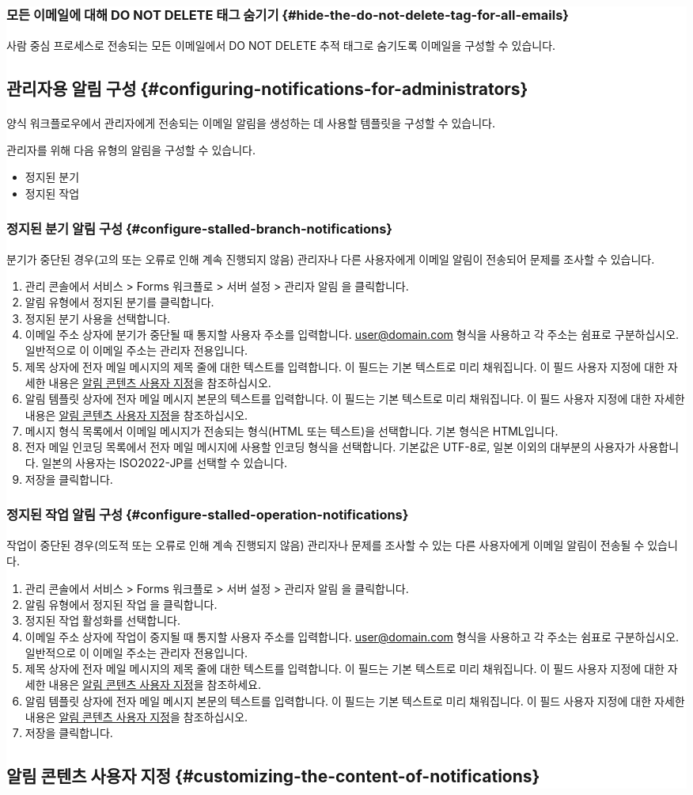 ### 모든 이메일에 대해 DO NOT DELETE 태그 숨기기 {#hide-the-do-not-delete-tag-for-all-emails}

사람 중심 프로세스로 전송되는 모든 이메일에서 DO NOT DELETE 추적 태그로 숨기도록 이메일을 구성할 수 있습니다.



## 관리자용 알림 구성 {#configuring-notifications-for-administrators}

양식 워크플로우에서 관리자에게 전송되는 이메일 알림을 생성하는 데 사용할 템플릿을 구성할 수 있습니다.

관리자를 위해 다음 유형의 알림을 구성할 수 있습니다.

* 정지된 분기
* 정지된 작업

### 정지된 분기 알림 구성 {#configure-stalled-branch-notifications}

분기가 중단된 경우(고의 또는 오류로 인해 계속 진행되지 않음) 관리자나 다른 사용자에게 이메일 알림이 전송되어 문제를 조사할 수 있습니다.

1. 관리 콘솔에서 서비스 > Forms 워크플로 > 서버 설정 > 관리자 알림 을 클릭합니다.
1. 알림 유형에서 정지된 분기를 클릭합니다.
1. 정지된 분기 사용을 선택합니다.
1. 이메일 주소 상자에 분기가 중단될 때 통지할 사용자 주소를 입력합니다. user@domain.com 형식을 사용하고 각 주소는 쉼표로 구분하십시오. 일반적으로 이 이메일 주소는 관리자 전용입니다.
1. 제목 상자에 전자 메일 메시지의 제목 줄에 대한 텍스트를 입력합니다. 이 필드는 기본 텍스트로 미리 채워집니다. 이 필드 사용자 지정에 대한 자세한 내용은 [알림 콘텐츠 사용자 지정](configuring-server-settings.md#customizing-the-content-of-notifications)을 참조하십시오.
1. 알림 템플릿 상자에 전자 메일 메시지 본문의 텍스트를 입력합니다. 이 필드는 기본 텍스트로 미리 채워집니다. 이 필드 사용자 지정에 대한 자세한 내용은 [알림 콘텐츠 사용자 지정](configuring-server-settings.md#customizing-the-content-of-notifications)을 참조하십시오.
1. 메시지 형식 목록에서 이메일 메시지가 전송되는 형식(HTML 또는 텍스트)을 선택합니다. 기본 형식은 HTML입니다.
1. 전자 메일 인코딩 목록에서 전자 메일 메시지에 사용할 인코딩 형식을 선택합니다. 기본값은 UTF-8로, 일본 이외의 대부분의 사용자가 사용합니다. 일본의 사용자는 ISO2022-JP를 선택할 수 있습니다.
1. 저장을 클릭합니다.

### 정지된 작업 알림 구성 {#configure-stalled-operation-notifications}

작업이 중단된 경우(의도적 또는 오류로 인해 계속 진행되지 않음) 관리자나 문제를 조사할 수 있는 다른 사용자에게 이메일 알림이 전송될 수 있습니다.

1. 관리 콘솔에서 서비스 > Forms 워크플로 > 서버 설정 > 관리자 알림 을 클릭합니다.
1. 알림 유형에서 정지된 작업 을 클릭합니다.
1. 정지된 작업 활성화를 선택합니다.
1. 이메일 주소 상자에 작업이 중지될 때 통지할 사용자 주소를 입력합니다. user@domain.com 형식을 사용하고 각 주소는 쉼표로 구분하십시오. 일반적으로 이 이메일 주소는 관리자 전용입니다.
1. 제목 상자에 전자 메일 메시지의 제목 줄에 대한 텍스트를 입력합니다. 이 필드는 기본 텍스트로 미리 채워집니다. 이 필드 사용자 지정에 대한 자세한 내용은 [알림 콘텐츠 사용자 지정](configuring-server-settings.md#customizing-the-content-of-notifications)을 참조하세요.
1. 알림 템플릿 상자에 전자 메일 메시지 본문의 텍스트를 입력합니다. 이 필드는 기본 텍스트로 미리 채워집니다. 이 필드 사용자 지정에 대한 자세한 내용은 [알림 콘텐츠 사용자 지정](configuring-server-settings.md#customizing-the-content-of-notifications)을 참조하십시오.
1. 저장을 클릭합니다.

## 알림 콘텐츠 사용자 지정 {#customizing-the-content-of-notifications}
